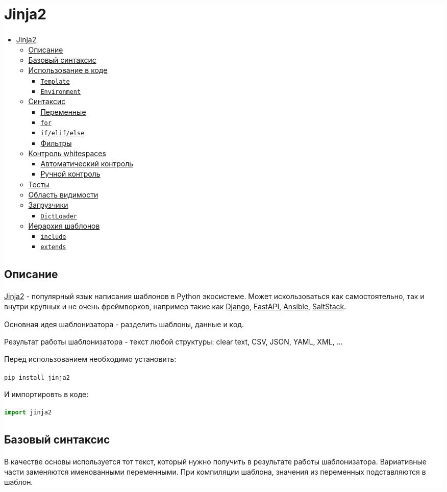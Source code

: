# Jinja2

- [Jinja2](#jinja2)
  - [Описание](#описание)
  - [Базовый синтаксис](#базовый-синтаксис)
  - [Использование в коде](#использование-в-коде)
    - [`Template`](#template)
    - [`Environment`](#environment)
  - [Синтаксис](#синтаксис)
    - [Переменные](#переменные)
    - [`for`](#for)
    - [`if/elif/else`](#ifelifelse)
    - [Фильтры](#фильтры)
  - [Контроль whitespaces](#контроль-whitespaces)
    - [Автоматический контроль](#автоматический-контроль)
    - [Ручной контроль](#ручной-контроль)
  - [Тесты](#тесты)
  - [Область видимости](#область-видимости)
  - [Загрузчики](#загрузчики)
    - [`DictLoader`](#dictloader)
  - [Иерархия шаблонов](#иерархия-шаблонов)
    - [`include`](#include)
    - [`extends`](#extends)

## Описание

[Jinja2](https://jinja.palletsprojects.com/) - популярный язык написания шаблонов в Python экосистеме. Может искользоваться как самостоятельно, так и внутри крупных и не очень фреймворков, например такие как [Django](https://docs.djangoproject.com/fr/4.2/topics/templates/), [FastAPI](https://fastapi.tiangolo.com/advanced/templates/), [Ansible](https://docs.ansible.com/ansible/latest/playbook_guide/playbooks_templating.html), [SaltStack](https://docs.saltproject.io/en/latest/topics/jinja/index.html).

Основная идея шаблонизатора - разделить шаблоны, данные и код.

Результат работы шаблонизатора - текст любой структуры: clear text, CSV, JSON, YAML, XML, ...

Перед использованием необходимо установить:

```shell
pip install jinja2
```

И импортировть в коде:

```python
import jinja2
```

## Базовый синтаксис

В качестве основы используется тот текст, который нужно получить в результате работы шаблонизатора. Вариативные части заменяются именованными переменными. При компиляции шаблона, значения из переменных подставляются в шаблон.
